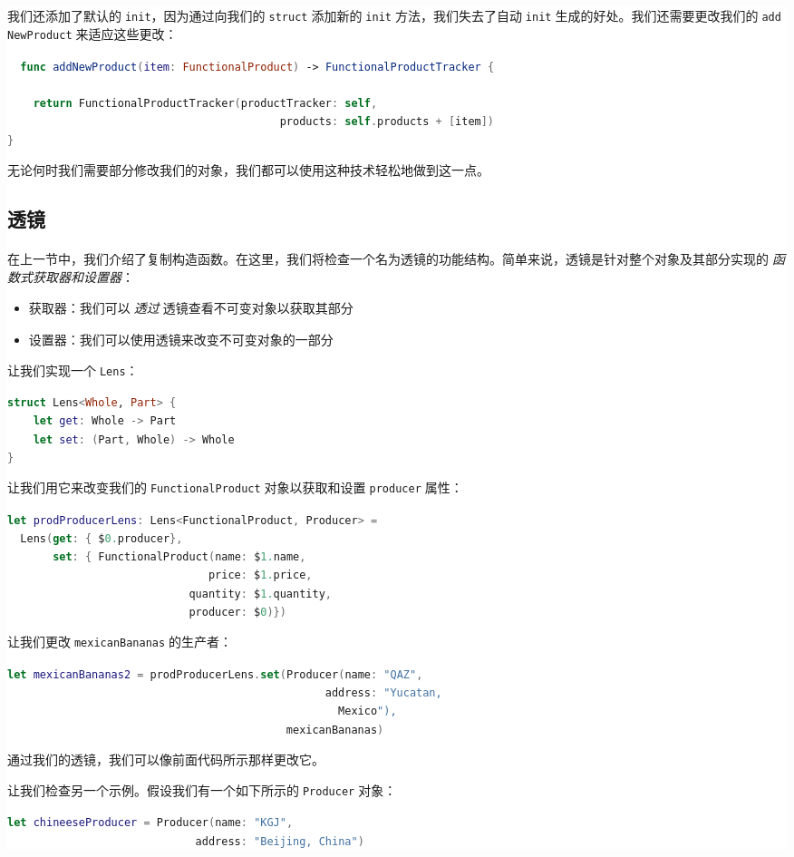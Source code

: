 我们还添加了默认的 `init`，因为通过向我们的 `struct` 添加新的 `init` 方法，我们失去了自动 `init` 生成的好处。我们还需要更改我们的 `addNewProduct` 来适应这些更改：

```swift
  func addNewProduct(item: FunctionalProduct) -> FunctionalProductTracker {

    return FunctionalProductTracker(productTracker: self,
                                          products: self.products + [item])
}

```

无论何时我们需要部分修改我们的对象，我们都可以使用这种技术轻松地做到这一点。

## 透镜

在上一节中，我们介绍了复制构造函数。在这里，我们将检查一个名为透镜的功能结构。简单来说，透镜是针对整个对象及其部分实现的 *函数式获取器和设置器*：

+   获取器：我们可以 *透过* 透镜查看不可变对象以获取其部分

+   设置器：我们可以使用透镜来改变不可变对象的一部分

让我们实现一个 `Lens`：

```swift
struct Lens<Whole, Part> {
    let get: Whole -> Part
    let set: (Part, Whole) -> Whole
}

```

让我们用它来改变我们的 `FunctionalProduct` 对象以获取和设置 `producer` 属性：

```swift
let prodProducerLens: Lens<FunctionalProduct, Producer> =
  Lens(get: { $0.producer},
       set: { FunctionalProduct(name: $1.name,
                               price: $1.price,
                            quantity: $1.quantity,
                            producer: $0)})
```

让我们更改 `mexicanBananas` 的生产者：

```swift
let mexicanBananas2 = prodProducerLens.set(Producer(name: "QAZ",
                                                 address: "Yucatan,
                                                   Mexico"),
                                           mexicanBananas)
```

通过我们的透镜，我们可以像前面代码所示那样更改它。

让我们检查另一个示例。假设我们有一个如下所示的 `Producer` 对象：

```swift
let chineeseProducer = Producer(name: "KGJ",
                             address: "Beijing, China")

```
